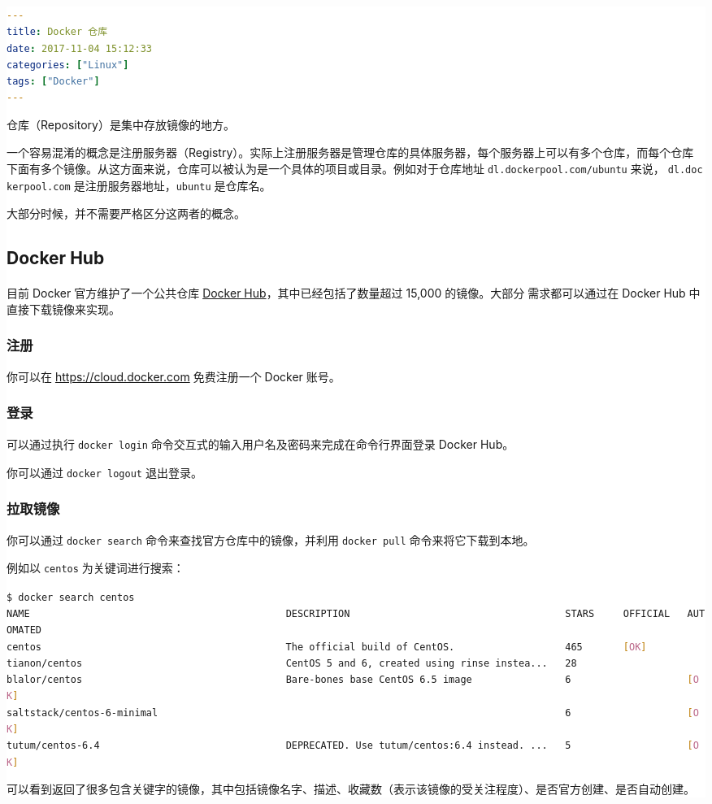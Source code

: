 ```yaml
---
title: Docker 仓库
date: 2017-11-04 15:12:33
categories: ["Linux"]
tags: ["Docker"]
---
```


仓库（Repository）是集中存放镜像的地方。

一个容易混淆的概念是注册服务器（Registry）。实际上注册服务器是管理仓库的具体服务器，每个服务器上可以有多个仓库，而每个仓库
下面有多个镜像。从这方面来说，仓库可以被认为是一个具体的项目或目录。例如对于仓库地址 `dl.dockerpool.com/ubuntu` 来说，
`dl.dockerpool.com` 是注册服务器地址，`ubuntu` 是仓库名。

大部分时候，并不需要严格区分这两者的概念。



## Docker Hub

目前 Docker 官方维护了一个公共仓库 [Docker Hub](https://hub.docker.com/)，其中已经包括了数量超过 15,000 的镜像。大部分
需求都可以通过在 Docker Hub 中直接下载镜像来实现。

### 注册

你可以在 https://cloud.docker.com 免费注册一个 Docker 账号。

### 登录

可以通过执行 `docker login` 命令交互式的输入用户名及密码来完成在命令行界面登录 Docker Hub。

你可以通过 `docker logout` 退出登录。

### 拉取镜像

你可以通过 `docker search` 命令来查找官方仓库中的镜像，并利用 `docker pull` 命令来将它下载到本地。

例如以 `centos` 为关键词进行搜索：

```bash
$ docker search centos
NAME                                            DESCRIPTION                                     STARS     OFFICIAL   AUTOMATED
centos                                          The official build of CentOS.                   465       [OK]
tianon/centos                                   CentOS 5 and 6, created using rinse instea...   28
blalor/centos                                   Bare-bones base CentOS 6.5 image                6                    [OK]
saltstack/centos-6-minimal                                                                      6                    [OK]
tutum/centos-6.4                                DEPRECATED. Use tutum/centos:6.4 instead. ...   5                    [OK]
```

可以看到返回了很多包含关键字的镜像，其中包括镜像名字、描述、收藏数（表示该镜像的受关注程度）、是否官方创建、是否自动创建。
